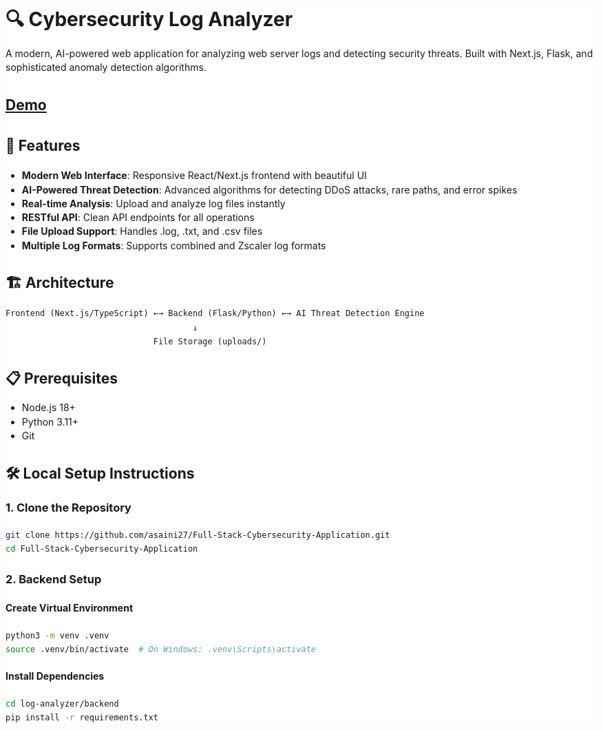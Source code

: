 # 🔍 Cybersecurity Log Analyzer

A modern, AI-powered web application for analyzing web server logs and detecting security threats. Built with Next.js, Flask, and sophisticated anomaly detection algorithms. 

## [Demo](https://drive.google.com/file/d/18dO7E25LdOaOg6LMZ9NmFglgnXqTSzFt/view?usp=sharing)

## 🚀 Features

- **Modern Web Interface**: Responsive React/Next.js frontend with beautiful UI
- **AI-Powered Threat Detection**: Advanced algorithms for detecting DDoS attacks, rare paths, and error spikes
- **Real-time Analysis**: Upload and analyze log files instantly
- **RESTful API**: Clean API endpoints for all operations
- **File Upload Support**: Handles .log, .txt, and .csv files
- **Multiple Log Formats**: Supports combined and Zscaler log formats

## 🏗️ Architecture

```
Frontend (Next.js/TypeScript) ←→ Backend (Flask/Python) ←→ AI Threat Detection Engine
                                      ↓
                              File Storage (uploads/)
```

## 📋 Prerequisites

- Node.js 18+ 
- Python 3.11+
- Git

## 🛠️ Local Setup Instructions

### 1. Clone the Repository
```bash
git clone https://github.com/asaini27/Full-Stack-Cybersecurity-Application.git
cd Full-Stack-Cybersecurity-Application
```

### 2. Backend Setup

#### Create Virtual Environment
```bash
python3 -m venv .venv
source .venv/bin/activate  # On Windows: .venv\Scripts\activate
```

#### Install Dependencies
```bash
cd log-analyzer/backend
pip install -r requirements.txt
```

